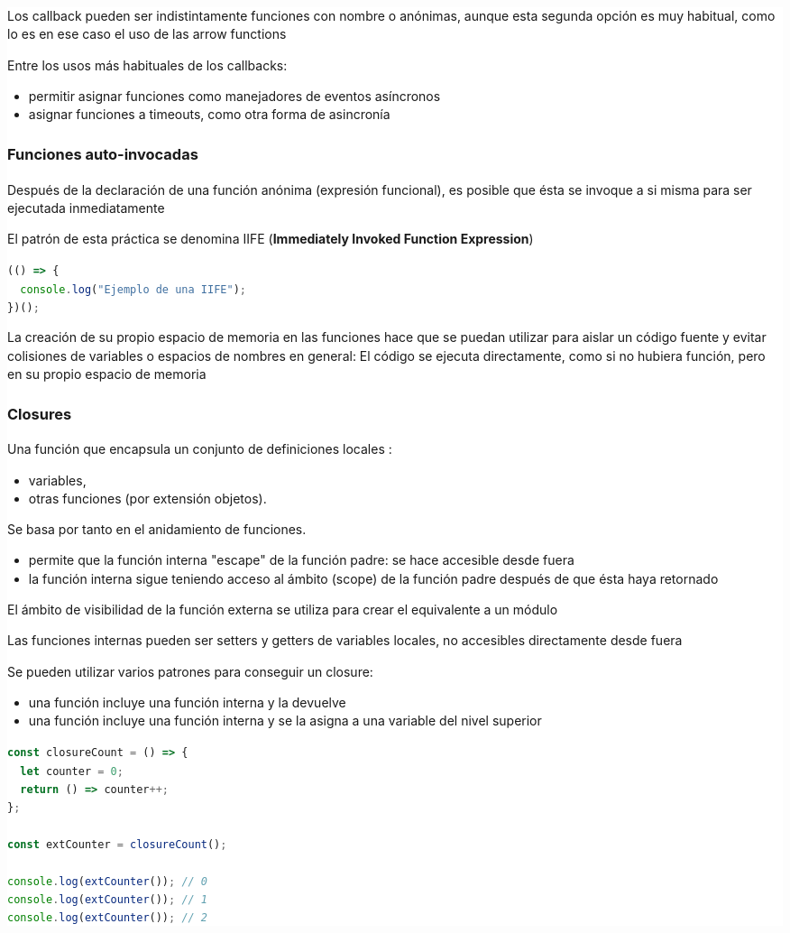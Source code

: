 Los callback pueden ser indistintamente funciones con nombre o anónimas, aunque esta segunda opción es muy habitual, como lo es en ese caso el uso de las arrow functions

Entre los usos más habituales de los callbacks:

- permitir asignar funciones como manejadores de eventos asíncronos
- asignar funciones a timeouts, como otra forma de asincronía

### Funciones auto-invocadas

Después de la declaración de una función anónima (expresión funcional), es posible que ésta se invoque a si misma para ser ejecutada inmediatamente

El patrón de esta práctica se denomina IIFE (**Immediately Invoked Function Expression**)

```js
(() => {
  console.log("Ejemplo de una IIFE");
})();
```

La creación de su propio espacio de memoria en las funciones hace que se puedan utilizar para aislar un código fuente y evitar colisiones de variables o espacios de nombres en general: El código se ejecuta directamente, como si no hubiera función, pero en su propio espacio de memoria

### Closures

Una función que encapsula un conjunto de definiciones locales :

- variables,
- otras funciones (por extensión objetos).

Se basa por tanto en el anidamiento de funciones.

- permite que la función interna "escape" de la función padre: se hace accesible desde fuera
- la función interna sigue teniendo acceso al ámbito (scope) de la función padre después de que ésta haya retornado

El ámbito de visibilidad de la función externa se utiliza para crear el equivalente a un módulo

Las funciones internas pueden ser setters y getters de variables locales, no accesibles directamente desde fuera

Se pueden utilizar varios patrones para conseguir un closure:

- una función incluye una función interna y la devuelve
- una función incluye una función interna y se la asigna a una variable del nivel superior

```js
const closureCount = () => {
  let counter = 0;
  return () => counter++;
};

const extCounter = closureCount();

console.log(extCounter()); // 0
console.log(extCounter()); // 1
console.log(extCounter()); // 2
```
